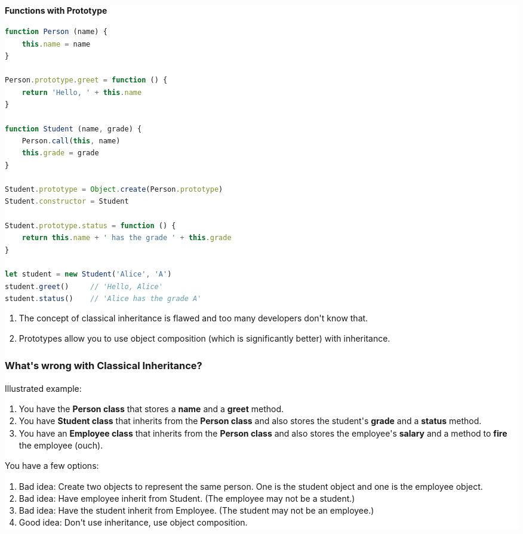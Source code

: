 **Functions with Prototype**

```js
function Person (name) {
    this.name = name
}

Person.prototype.greet = function () {
    return 'Hello, ' + this.name
}

function Student (name, grade) {
    Person.call(this, name)
    this.grade = grade
}

Student.prototype = Object.create(Person.prototype)
Student.constructor = Student

Student.prototype.status = function () {
    return this.name + ' has the grade ' + this.grade
}

let student = new Student('Alice', 'A')
student.greet()     // 'Hello, Alice'
student.status()    // 'Alice has the grade A'
```

<question-answer q="Why would JavaScript use the prototype as it's native model for inheritance when it is more complex?">

1. The concept of classical inheritance is flawed and too many developers don't know that.

2. Prototypes allow you to use object composition (which is significantly better) with inheritance.

</question-answer>

### What's wrong with Classical Inheritance?

Illustrated example:

1. You have the **Person class** that stores a **name** and a **greet** method.
2. You have **Student class** that inherits from the **Person class** and also stores the student's **grade** and a **status** method.
3. You have an **Employee class** that inherits from the **Person class** and also stores the employee's **salary** and a method to **fire** the employee (ouch).

<question-answer q="What happens when a person is both a student and an employee?">

You have a few options:

1. Bad idea: Create two objects to represent the same person. One is the student object and one is the employee object.
2. Bad idea: Have employee inherit from Student. (The employee may not be a student.)
3. Bad idea: Have the student inherit from Employee. (The student may not be an employee.)
4. Good idea: Don't use inheritance, use object composition.
